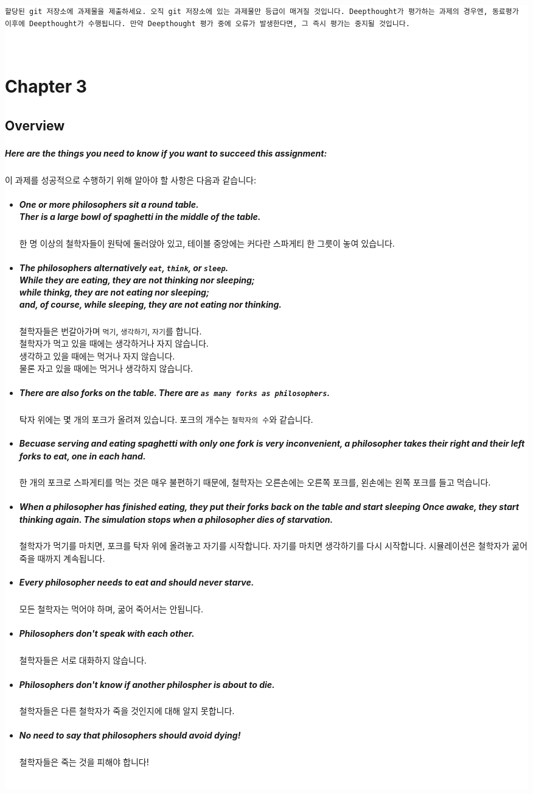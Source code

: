 	할당된 git 저장소에 과제물을 제출하세요. 오직 git 저장소에 있는 과제물만 등급이 매겨질 것입니다. Deepthought가 평가하는 과제의 경우엔, 동료평가 이후에 Deepthought가 수행됩니다. 만약 Deepthought 평가 중에 오류가 발생한다면, 그 즉시 평가는 중지될 것입니다.


<br>

# **Chapter 3**

## **Overview**

##### _Here are the things you need to know if you want to succeed this assignment:_
 이 과제를 성공적으로 수행하기 위해 알아야 할 사항은 다음과 같습니다:
 
- ##### _One or more philosophers sit a round table.<br>Ther is a large bowl of spaghetti in the middle of the table._

	 한 명 이상의 철학자들이 원탁에 둘러앉아 있고, 테이블 중앙에는 커다란 스파게티 한 그릇이 놓여 있습니다.

- ##### _The philosophers alternatively `eat`, `think`, or `sleep`.<br>While they are eating, they are not thinking nor sleeping;<br>while thinkg, they are not eating nor sleeping;<br>and, of course, while sleeping, they are not eating nor thinking._
 
	 철학자들은 번갈아가며 `먹기`, `생각하기`, `자기`를 합니다.<br>철학자가 먹고 있을 때에는 생각하거나 자지 않습니다.<br>생각하고 있을 때에는 먹거나 자지 않습니다.<br>물론 자고 있을 때에는 먹거나 생각하지 않습니다.

- ##### _There are also forks on the table. There are `as many forks as philosophers`._

	 탁자 위에는 몇 개의 포크가 올려져 있습니다. 포크의 개수는 `철학자의 수`와 같습니다.

- ##### _Becuase serving and eating spaghetti with only one fork is very inconvenient, a philosopher takes their right and their left forks to eat, one in each hand._

	 한 개의 포크로 스파게티를 먹는 것은 매우 불편하기 때문에, 철학자는 오른손에는 오른쪽 포크를, 왼손에는 왼쪽 포크를 들고 먹습니다.

- ##### _When a philosopher has finished eating, they put their forks back on the table and start sleeping Once awake, they start thinking again. The simulation stops when a philosopher dies of starvation._

	 철학자가 먹기를 마치면, 포크를 탁자 위에 올려놓고 자기를 시작합니다. 자기를 마치면 생각하기를 다시 시작합니다. 시뮬레이션은 철학자가 굶어 죽을 때까지 계속됩니다.

- ##### _Every philosopher needs to eat and should never starve._

	 모든 철학자는 먹어야 하며, 굶어 죽어서는 안됩니다.

- ##### _Philosophers don't speak with each other._

	 철학자들은 서로 대화하지 않습니다.

- ##### _Philosophers don't know if another philospher is about to die._

	 철학자들은 다른 철학자가 죽을 것인지에 대해 알지 못합니다.

- ##### _No need to say that philosophers should avoid dying!_

	 철학자들은 죽는 것을 피해야 합니다!

<br>
